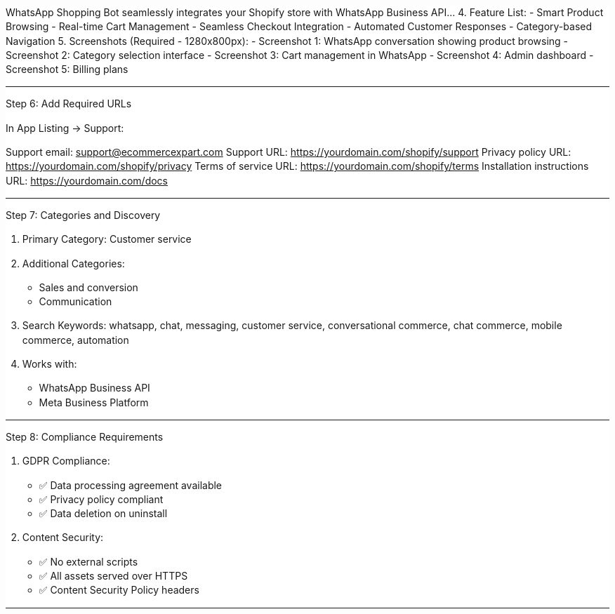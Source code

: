 WhatsApp Shopping Bot seamlessly integrates your Shopify store
with WhatsApp Business API... 4. Feature List: - Smart Product Browsing - Real-time Cart Management - Seamless Checkout Integration - Automated Customer Responses - Category-based Navigation 5. Screenshots (Required - 1280x800px): - Screenshot 1: WhatsApp conversation showing product browsing - Screenshot 2: Category selection interface - Screenshot 3: Cart management in WhatsApp - Screenshot 4: Admin dashboard - Screenshot 5: Billing plans

---

Step 6: Add Required URLs

In App Listing → Support:

Support email: support@ecommercexpart.com
Support URL: https://yourdomain.com/shopify/support
Privacy policy URL: https://yourdomain.com/shopify/privacy
Terms of service URL: https://yourdomain.com/shopify/terms
Installation instructions URL: https://yourdomain.com/docs

---

Step 7: Categories and Discovery

1. Primary Category: Customer service
2. Additional Categories:


    - Sales and conversion
    - Communication

3. Search Keywords:
   whatsapp, chat, messaging, customer service,
   conversational commerce, chat commerce,
   mobile commerce, automation
4. Works with:


    - WhatsApp Business API
    - Meta Business Platform

---

Step 8: Compliance Requirements

1. GDPR Compliance:


    - ✅ Data processing agreement available
    - ✅ Privacy policy compliant
    - ✅ Data deletion on uninstall

2. Content Security:


    - ✅ No external scripts
    - ✅ All assets served over HTTPS
    - ✅ Content Security Policy headers

---
